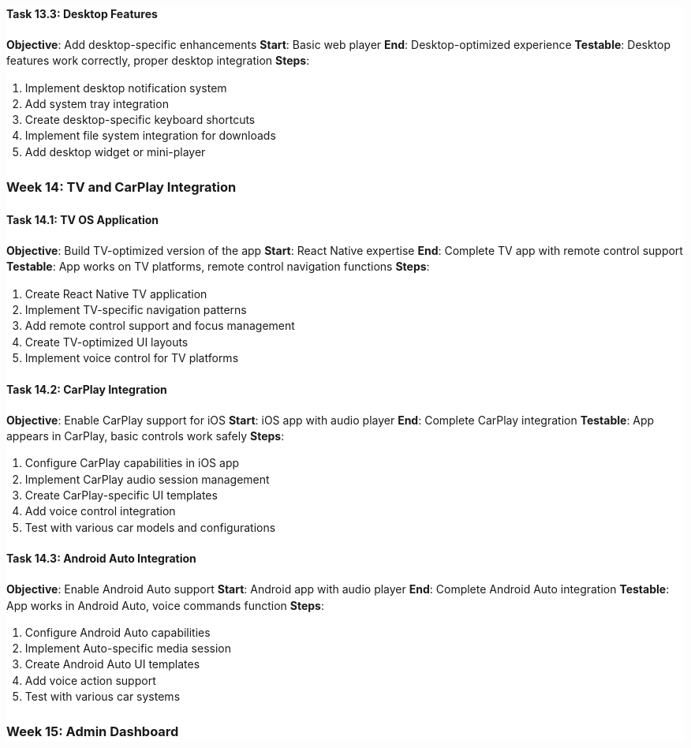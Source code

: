 #### Task 13.3: Desktop Features
**Objective**: Add desktop-specific enhancements
**Start**: Basic web player
**End**: Desktop-optimized experience
**Testable**: Desktop features work correctly, proper desktop integration
**Steps**:
1. Implement desktop notification system
2. Add system tray integration
3. Create desktop-specific keyboard shortcuts
4. Implement file system integration for downloads
5. Add desktop widget or mini-player

### Week 14: TV and CarPlay Integration

#### Task 14.1: TV OS Application
**Objective**: Build TV-optimized version of the app
**Start**: React Native expertise
**End**: Complete TV app with remote control support
**Testable**: App works on TV platforms, remote control navigation functions
**Steps**:
1. Create React Native TV application
2. Implement TV-specific navigation patterns
3. Add remote control support and focus management
4. Create TV-optimized UI layouts
5. Implement voice control for TV platforms

#### Task 14.2: CarPlay Integration
**Objective**: Enable CarPlay support for iOS
**Start**: iOS app with audio player
**End**: Complete CarPlay integration
**Testable**: App appears in CarPlay, basic controls work safely
**Steps**:
1. Configure CarPlay capabilities in iOS app
2. Implement CarPlay audio session management
3. Create CarPlay-specific UI templates
4. Add voice control integration
5. Test with various car models and configurations

#### Task 14.3: Android Auto Integration
**Objective**: Enable Android Auto support
**Start**: Android app with audio player
**End**: Complete Android Auto integration
**Testable**: App works in Android Auto, voice commands function
**Steps**:
1. Configure Android Auto capabilities
2. Implement Auto-specific media session
3. Create Android Auto UI templates
4. Add voice action support
5. Test with various car systems

### Week 15: Admin Dashboard
